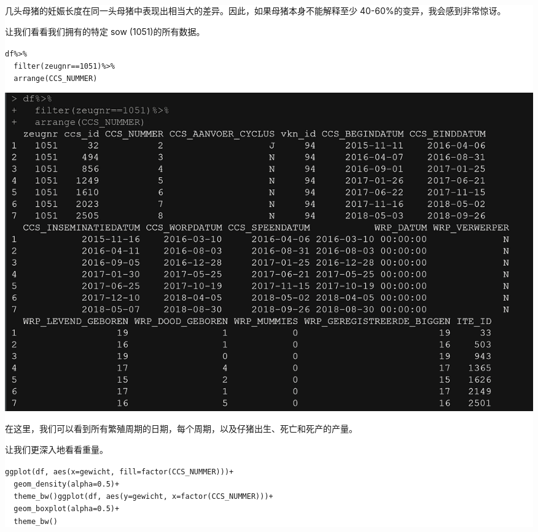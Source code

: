 几头母猪的妊娠长度在同一头母猪中表现出相当大的差异。因此，如果母猪本身不能解释至少 40-60%的变异，我会感到非常惊讶。

让我们看看我们拥有的特定 sow (1051)的所有数据。

```
df%>%
  filter(zeugnr==1051)%>%
  arrange(CCS_NUMMER)
```

![](img/9e02071fc01b3c3ba27d78322b5d476e.png)

在这里，我们可以看到所有繁殖周期的日期，每个周期，以及仔猪出生、死亡和死产的产量。

让我们更深入地看看重量。

```
ggplot(df, aes(x=gewicht, fill=factor(CCS_NUMMER)))+
  geom_density(alpha=0.5)+
  theme_bw()ggplot(df, aes(y=gewicht, x=factor(CCS_NUMMER)))+
  geom_boxplot(alpha=0.5)+
  theme_bw()
```

